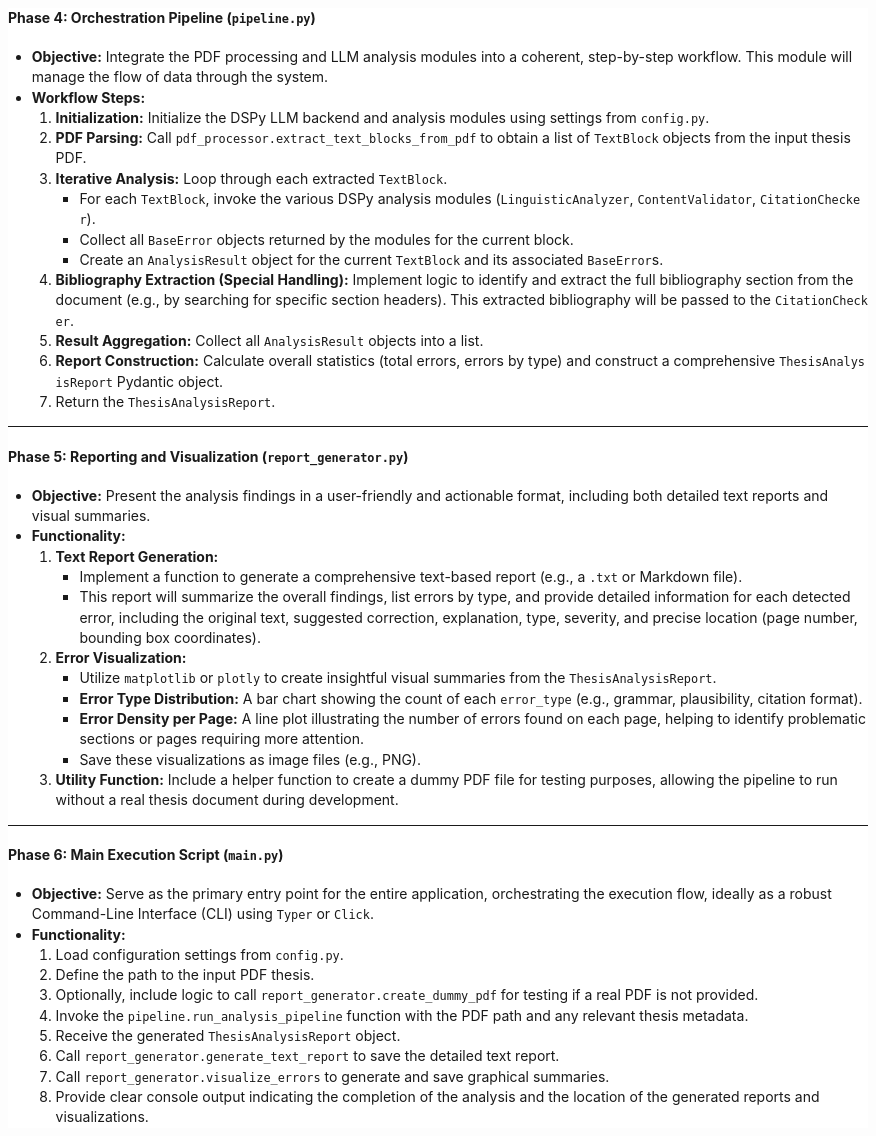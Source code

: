 
#### **Phase 4: Orchestration Pipeline (`pipeline.py`)**

* **Objective:** Integrate the PDF processing and LLM analysis modules into a coherent, step-by-step workflow. This module will manage the flow of data through the system.
* **Workflow Steps:**
    1. **Initialization:** Initialize the DSPy LLM backend and analysis modules using settings from `config.py`.
    2. **PDF Parsing:** Call `pdf_processor.extract_text_blocks_from_pdf` to obtain a list of `TextBlock` objects from the input thesis PDF.
    3. **Iterative Analysis:** Loop through each extracted `TextBlock`.
        * For each `TextBlock`, invoke the various DSPy analysis modules (`LinguisticAnalyzer`, `ContentValidator`, `CitationChecker`).
        * Collect all `BaseError` objects returned by the modules for the current block.
        * Create an `AnalysisResult` object for the current `TextBlock` and its associated `BaseError`s.
    4. **Bibliography Extraction (Special Handling):** Implement logic to identify and extract the full bibliography section from the document (e.g., by searching for specific section headers). This extracted bibliography will be passed to the `CitationChecker`.
    5. **Result Aggregation:** Collect all `AnalysisResult` objects into a list.
    6. **Report Construction:** Calculate overall statistics (total errors, errors by type) and construct a comprehensive `ThesisAnalysisReport` Pydantic object.
    7. Return the `ThesisAnalysisReport`.

---

#### **Phase 5: Reporting and Visualization (`report_generator.py`)**

* **Objective:** Present the analysis findings in a user-friendly and actionable format, including both detailed text reports and visual summaries.
* **Functionality:**
    1. **Text Report Generation:**
        * Implement a function to generate a comprehensive text-based report (e.g., a `.txt` or Markdown file).
        * This report will summarize the overall findings, list errors by type, and provide detailed information for each detected error, including the original text, suggested correction, explanation, type, severity, and precise location (page number, bounding box coordinates).
    2. **Error Visualization:**
        * Utilize `matplotlib` or `plotly` to create insightful visual summaries from the `ThesisAnalysisReport`.
        * **Error Type Distribution:** A bar chart showing the count of each `error_type` (e.g., grammar, plausibility, citation format).
        * **Error Density per Page:** A line plot illustrating the number of errors found on each page, helping to identify problematic sections or pages requiring more attention.
        * Save these visualizations as image files (e.g., PNG).
    3. **Utility Function:** Include a helper function to create a dummy PDF file for testing purposes, allowing the pipeline to run without a real thesis document during development.

---

#### **Phase 6: Main Execution Script (`main.py`)**

*   **Objective:** Serve as the primary entry point for the entire application, orchestrating the execution flow, ideally as a robust Command-Line Interface (CLI) using `Typer` or `Click`.
*   **Functionality:**
    1.  Load configuration settings from `config.py`.
    2.  Define the path to the input PDF thesis.
    3.  Optionally, include logic to call `report_generator.create_dummy_pdf` for testing if a real PDF is not provided.
    4.  Invoke the `pipeline.run_analysis_pipeline` function with the PDF path and any relevant thesis metadata.
    5.  Receive the generated `ThesisAnalysisReport` object.
    6.  Call `report_generator.generate_text_report` to save the detailed text report.
    7.  Call `report_generator.visualize_errors` to generate and save graphical summaries.
    8.  Provide clear console output indicating the completion of the analysis and the location of the generated reports and visualizations.